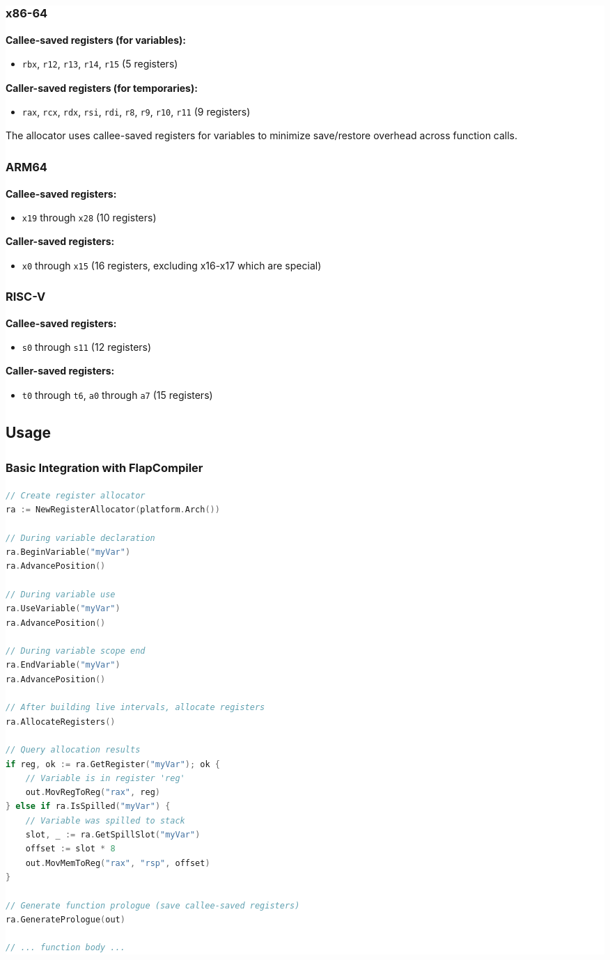 ### x86-64

**Callee-saved registers (for variables):**
- `rbx`, `r12`, `r13`, `r14`, `r15` (5 registers)

**Caller-saved registers (for temporaries):**
- `rax`, `rcx`, `rdx`, `rsi`, `rdi`, `r8`, `r9`, `r10`, `r11` (9 registers)

The allocator uses callee-saved registers for variables to minimize save/restore overhead across function calls.

### ARM64

**Callee-saved registers:**
- `x19` through `x28` (10 registers)

**Caller-saved registers:**
- `x0` through `x15` (16 registers, excluding x16-x17 which are special)

### RISC-V

**Callee-saved registers:**
- `s0` through `s11` (12 registers)

**Caller-saved registers:**
- `t0` through `t6`, `a0` through `a7` (15 registers)

## Usage

### Basic Integration with FlapCompiler

```go
// Create register allocator
ra := NewRegisterAllocator(platform.Arch())

// During variable declaration
ra.BeginVariable("myVar")
ra.AdvancePosition()

// During variable use
ra.UseVariable("myVar")
ra.AdvancePosition()

// During variable scope end
ra.EndVariable("myVar")
ra.AdvancePosition()

// After building live intervals, allocate registers
ra.AllocateRegisters()

// Query allocation results
if reg, ok := ra.GetRegister("myVar"); ok {
    // Variable is in register 'reg'
    out.MovRegToReg("rax", reg)
} else if ra.IsSpilled("myVar") {
    // Variable was spilled to stack
    slot, _ := ra.GetSpillSlot("myVar")
    offset := slot * 8
    out.MovMemToReg("rax", "rsp", offset)
}

// Generate function prologue (save callee-saved registers)
ra.GeneratePrologue(out)

// ... function body ...
```
